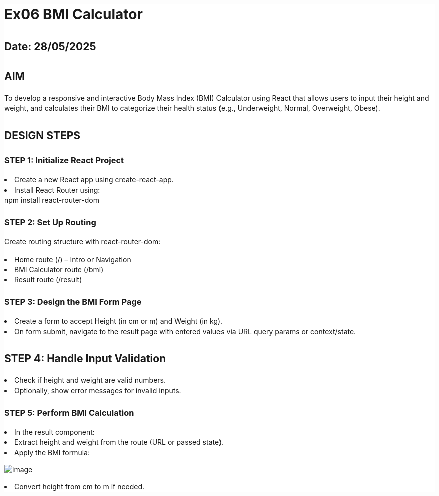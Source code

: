 # Ex06 BMI Calculator
## Date: 28/05/2025

## AIM
To develop a responsive and interactive Body Mass Index (BMI) Calculator using React that allows users to input their height and weight, and calculates their BMI to categorize their health status (e.g., Underweight, Normal, Overweight, Obese).

## DESIGN STEPS

### STEP 1: Initialize React Project

<li>Create a new React app using create-react-app.</li>
<li>Install React Router using:</li>
npm install react-router-dom

### STEP 2: Set Up Routing

Create routing structure with react-router-dom:

<li>Home route (/) – Intro or Navigation</li>

<li>BMI Calculator route (/bmi)</li>

<li>Result route (/result)</li>

### STEP 3: Design the BMI Form Page

<li>Create a form to accept Height (in cm or m) and Weight (in kg).</li>

<li>On form submit, navigate to the result page with entered values via URL query params or context/state.</li>

## STEP 4: Handle Input Validation

<li>Check if height and weight are valid numbers.</li>

<li>Optionally, show error messages for invalid inputs.</li>

### STEP 5: Perform BMI Calculation

<li>In the result component:

<li>Extract height and weight from the route (URL or passed state).</li>

<li>Apply the BMI formula:</li>

![image](https://github.com/user-attachments/assets/ec785506-c96b-489e-8783-fb1a5d36101a)
​
 
<li>Convert height from cm to m if needed.</li></li>
